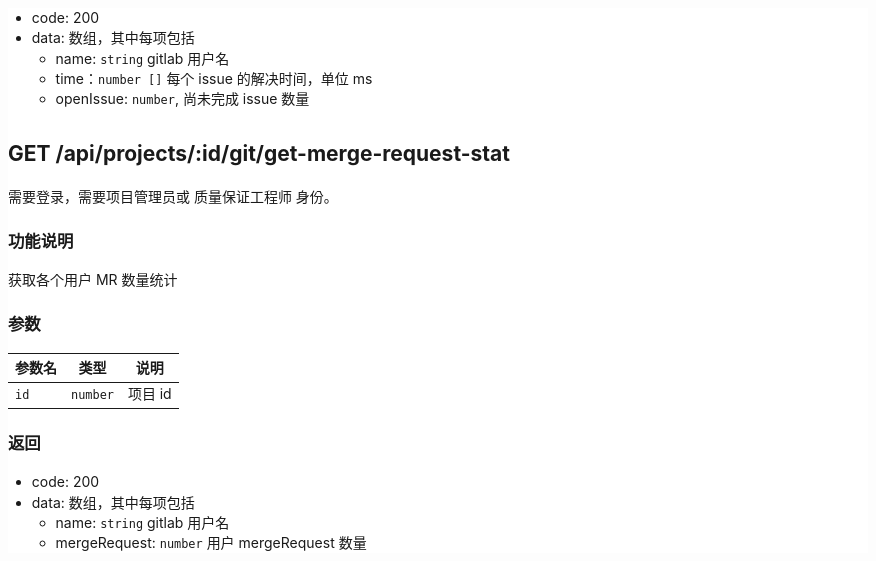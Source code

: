 + code: 200
+ data: 数组，其中每项包括
    - name: `string` gitlab 用户名
    - time：`number []` 每个 issue 的解决时间，单位 ms
    - openIssue: `number`, 尚未完成 issue 数量

## GET /api/projects/:id/git/get-merge-request-stat

需要登录，需要项目管理员或 质量保证工程师 身份。

### 功能说明

  获取各个用户 MR 数量统计

### 参数

| 参数名 | 类型 | 说明 |
| ----  | --- | --- |
| `id` | `number` | 项目 id |

### 返回

+ code: 200
+ data: 数组，其中每项包括
    - name: `string` gitlab 用户名
    - mergeRequest: `number` 用户 mergeRequest 数量
